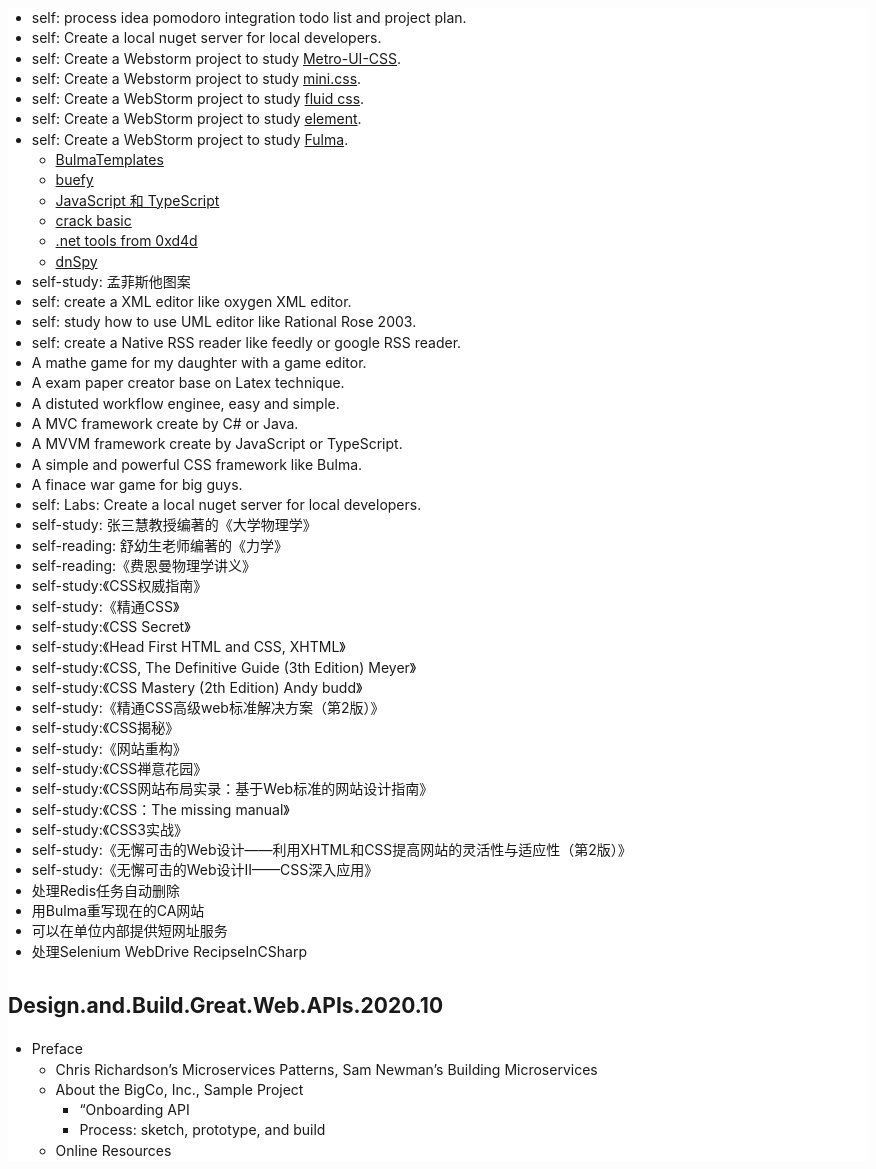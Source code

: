 * self: process idea pomodoro integration todo list and project plan.
* self: Create a local nuget server for local developers.
* self: Create a Webstorm project to study [Metro-UI-CSS](https://metroui.org.ua/).
* self: Create a Webstorm project to study [mini.css](https://minicss.org/).
* self: Create a WebStorm project to study [fluid css](https://github.com/fluid-framework/Fluid/).
* self: Create a WebStorm project to study [element](https://element.eleme.cn/#/zh-CN).
* self: Create a WebStorm project to study [Fulma](https://github.com/Fulma/Fulma).
  * [BulmaTemplates](https://github.com/BulmaTemplates/bulma-templates)
  * [buefy](https://buefy.org/)
  * [JavaScript 和 TypeScript](https://docs.microsoft.com/zh-cn/visualstudio/javascript/?view=vs-2019)
  * [crack basic](https://www.52pojie.cn/thread-582852-1-1.html)
  * [.net tools from 0xd4d](https://github.com/0xd4d?tab=repositories)
  * [dnSpy](https://github.com/0xd4d/dnSpy)
* self-study: 孟菲斯他图案
* self: create a XML editor like oxygen XML editor.
* self: study how to use UML editor like Rational Rose 2003.
* self: create a Native RSS reader like feedly or google RSS reader.
* A mathe game for my daughter with a game editor.
* A exam paper creator base on Latex technique.
* A distuted workflow enginee, easy and simple.
* A MVC framework create by C# or Java.
* A MVVM framework create by JavaScript or TypeScript.
* A simple and powerful CSS framework like Bulma.
* A finace war game for big guys.
* self: Labs: Create a local nuget server for local developers.
* self-study: 张三慧教授编著的《大学物理学》
* self-reading: 舒幼生老师编著的《力学》
* self-reading:《费恩曼物理学讲义》
* self-study:《CSS权威指南》
* self-study:《精通CSS》
* self-study:《CSS Secret》
* self-study:《Head First HTML and CSS, XHTML》
* self-study:《CSS, The Definitive Guide (3th Edition) Meyer》
* self-study:《CSS Mastery (2th Edition) Andy budd》
* self-study:《精通CSS高级web标准解决方案（第2版）》
* self-study:《CSS揭秘》
* self-study:《网站重构》
* self-study:《CSS禅意花园》
* self-study:《CSS网站布局实录：基于Web标准的网站设计指南》
* self-study:《CSS：The missing manual》
* self-study:《CSS3实战》
* self-study:《无懈可击的Web设计——利用XHTML和CSS提高网站的灵活性与适应性（第2版）》
* self-study:《无懈可击的Web设计II——CSS深入应用》
* 处理Redis任务自动删除
* 用Bulma重写现在的CA网站
* 可以在单位内部提供短网址服务
* 处理Selenium WebDrive RecipseInCSharp

## Design.and.Build.Great.Web.APIs.2020.10

* Preface
  * Chris Richardson’s Microservices Patterns, Sam Newman’s Building Microservices
  * About the BigCo, Inc., Sample Project
    * “Onboarding API
    * Process: sketch, prototype, and build
  * Online Resources
